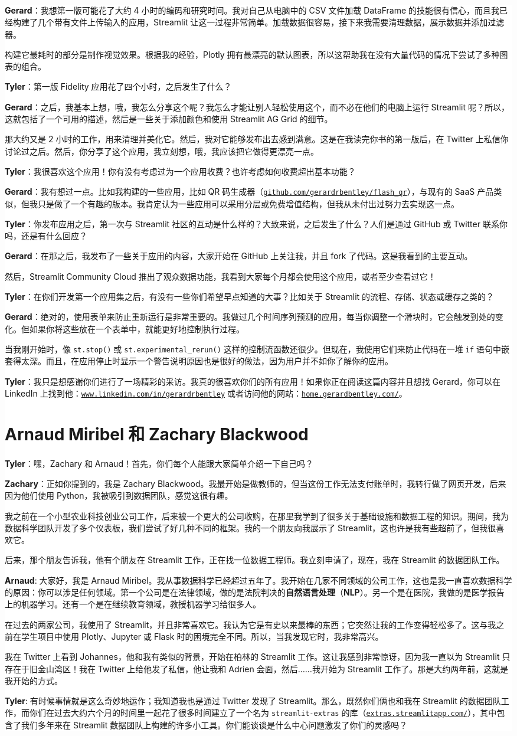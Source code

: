**Gerard**：我想第一版可能花了大约 4 小时的编码和研究时间。我对自己从电脑中的 CSV 文件加载 DataFrame 的技能很有信心，而且我已经构建了几个带有文件上传输入的应用，Streamlit 让这一过程非常简单。加载数据很容易，接下来我需要清理数据，展示数据并添加过滤器。

构建它最耗时的部分是制作视觉效果。根据我的经验，Plotly 拥有最漂亮的默认图表，所以这帮助我在没有大量代码的情况下尝试了多种图表的组合。

**Tyler**：第一版 Fidelity 应用花了四个小时，之后发生了什么？

**Gerard**：之后，我基本上想，哦，我怎么分享这个呢？我怎么才能让别人轻松使用这个，而不必在他们的电脑上运行 Streamlit 呢？所以，这就包括了一个可用的描述，然后是一些关于添加颜色和使用 Streamlit AG Grid 的细节。

那大约又是 2 小时的工作，用来清理并美化它。然后，我对它能够发布出去感到满意。这是在我读完你书的第一版后，在 Twitter 上私信你讨论过之后。然后，你分享了这个应用，我立刻想，哦，我应该把它做得更漂亮一点。

**Tyler**：我很喜欢这个应用！你有没有考虑过为一个应用收费？也许考虑如何收费超出基本功能？

**Gerard**：我有想过一点。比如我构建的一些应用，比如 QR 码生成器（[`github.com/gerardrbentley/flash_qr`](https://github.com/gerardrbentley/flash_qr)），与现有的 SaaS 产品类似，但我只是做了一个有趣的版本。我肯定认为一些应用可以采用分层或免费增值结构，但我从未付出过努力去实现这一点。

**Tyler**：你发布应用之后，第一次与 Streamlit 社区的互动是什么样的？大致来说，之后发生了什么？人们是通过 GitHub 或 Twitter 联系你吗，还是有什么回应？

**Gerard**：在那之后，我发布了一些关于应用的内容，大家开始在 GitHub 上关注我，并且 fork 了代码。这是我看到的主要互动。

然后，Streamlit Community Cloud 推出了观众数据功能，我看到大家每个月都会使用这个应用，或者至少查看过它！

**Tyler**：在你们开发第一个应用集之后，有没有一些你们希望早点知道的大事？比如关于 Streamlit 的流程、存储、状态或缓存之类的？

**Gerard**：绝对的，使用表单来防止重新运行是非常重要的。我做过几个时间序列预测的应用，每当你调整一个滑块时，它会触发到处的变化。但如果你将这些放在一个表单中，就能更好地控制执行过程。

当我刚开始时，像 `st.stop()` 或 `st.experimental_rerun()` 这样的控制流函数还很少。但现在，我使用它们来防止代码在一堆 `if` 语句中嵌套得太深。而且，在应用停止时显示一个警告说明原因也是很好的做法，因为用户并不如你了解你的应用。

**Tyler**：我只是想感谢你们进行了一场精彩的采访。我真的很喜欢你们的所有应用！如果你正在阅读这篇内容并且想找 Gerard，你可以在 LinkedIn 上找到他：[`www.linkedin.com/in/gerardrbentley`](https://www.linkedin.com/authwall?trk=bf&trkInfo=AQGvqeLue1E4AgAAAYqwwTpAtU_XFg4R7ziS3xw_A0DX1t3WxqoXwFBo04Bq81h43Wgi50U_SpVL270lZXr8eWZ_BsX5oKUcR3-Vy9Z3hSudrGFdiIXyKGehp76ZDS5WcYbNjFc=&original_referer=&sessionRedirect=https%3A%2F%2Fwww.linkedin.com%2Fin%2Fgerardrbentley) 或者访问他的网站：[`home.gerardbentley.com/`](https://home.gerardbentley.com/)。

# Arnaud Miribel 和 Zachary Blackwood

**Tyler**：嘿，Zachary 和 Arnaud！首先，你们每个人能跟大家简单介绍一下自己吗？

**Zachary**：正如你提到的，我是 Zachary Blackwood。我最开始是做教师的，但当这份工作无法支付账单时，我转行做了网页开发，后来因为他们使用 Python，我被吸引到数据团队，感觉这很有趣。

我之前在一个小型农业科技创业公司工作，后来被一个更大的公司收购，在那里我学到了很多关于基础设施和数据工程的知识。期间，我为数据科学团队开发了多个仪表板，我们尝试了好几种不同的框架。我的一个朋友向我展示了 Streamlit，这也许是我有些超前了，但我很喜欢它。

后来，那个朋友告诉我，他有个朋友在 Streamlit 工作，正在找一位数据工程师。我立刻申请了，现在，我在 Streamlit 的数据团队工作。

**Arnaud**: 大家好，我是 Arnaud Miribel。我从事数据科学已经超过五年了。我开始在几家不同领域的公司工作，这也是我一直喜欢数据科学的原因：你可以涉足任何领域。第一个公司是在法律领域，做的是法院判决的**自然语言处理**（**NLP**）。另一个是在医院，我做的是医学报告上的机器学习。还有一个是在继续教育领域，教授机器学习给很多人。

在过去的两家公司，我使用了 Streamlit，并且非常喜欢它。我认为它是有史以来最棒的东西；它突然让我的工作变得轻松多了。这与我之前在学生项目中使用 Plotly、Jupyter 或 Flask 时的困境完全不同。所以，当我发现它时，我非常高兴。

我在 Twitter 上看到 Johannes，他和我有类似的背景，开始在柏林的 Streamlit 工作。这让我感到非常惊讶，因为我一直以为 Streamlit 只存在于旧金山湾区！我在 Twitter 上给他发了私信，他让我和 Adrien 会面，然后……我开始为 Streamlit 工作了。那是大约两年前，这就是我开始的方式。

**Tyler**: 有时候事情就是这么奇妙地运作；我知道我也是通过 Twitter 发现了 Streamlit。那么，既然你们俩也和我在 Streamlit 的数据团队工作，而你们在过去大约六个月的时间里一起花了很多时间建立了一个名为 `streamlit-extras` 的库（[`extras.streamlitapp.com/`](https://extras.streamlitapp.com/)），其中包含了我们多年来在 Streamlit 数据团队上构建的许多小工具。你们能谈谈是什么中心问题激发了你们的灵感吗？
